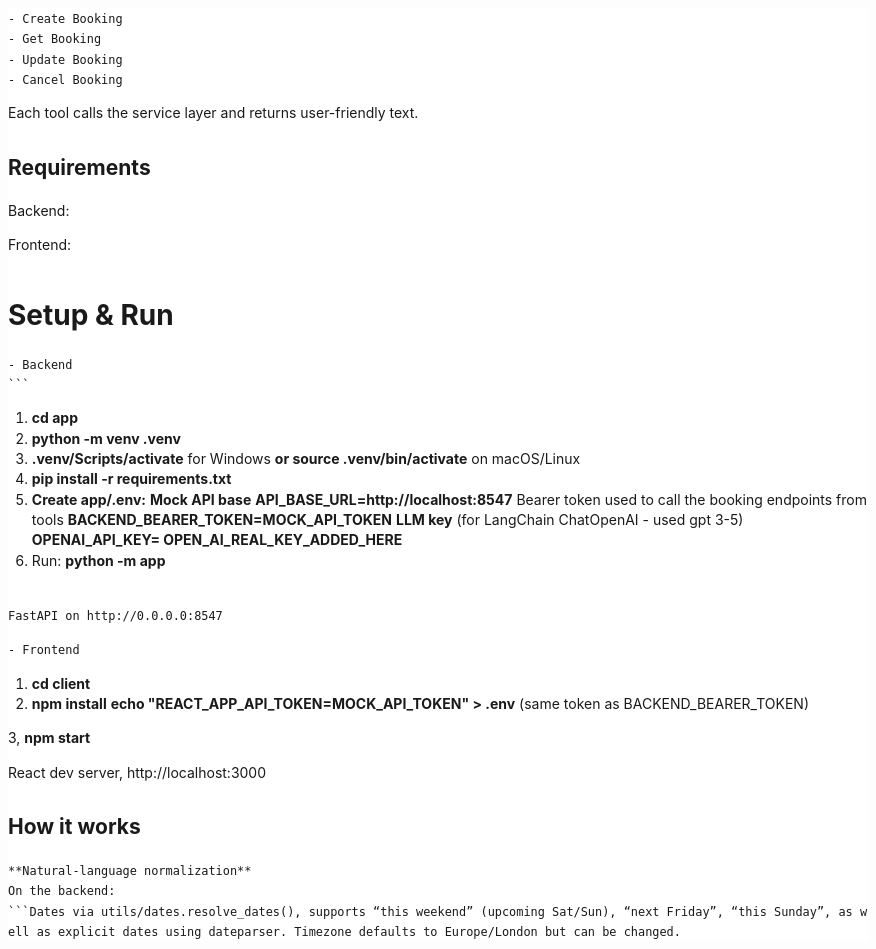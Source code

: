     - Create Booking
    - Get Booking
    - Update Booking
    - Cancel Booking

Each tool calls the service layer and returns user-friendly text.

## Requirements
Backend: 
```Python 3.11+, FastAPI, Uvicorn, Requests, LangChain(+community), python-dotenv, dateparser
```
Frontend: 
```Node 18+, React + TypeScript
```

# Setup & Run
    - Backend
    ```
1. **cd app**
2. **python -m venv .venv**
3. **.venv/Scripts/activate**  for Windows
    **or source .venv/bin/activate** on macOS/Linux
4. **pip install -r requirements.txt**
5. **Create app/.env:**
    **Mock API base** 
    **API_BASE_URL=http://localhost:8547**
    Bearer token used to call the booking endpoints from tools
    **BACKEND_BEARER_TOKEN=MOCK_API_TOKEN**
    **LLM key** (for LangChain ChatOpenAI - used gpt 3-5)
    **OPENAI_API_KEY= OPEN_AI_REAL_KEY_ADDED_HERE**
6. Run:
**python -m app**
```

FastAPI on http://0.0.0.0:8547
```
    - Frontend
1. **cd client**
2. **npm install**
**echo "REACT_APP_API_TOKEN=MOCK_API_TOKEN" > .env** (same token as BACKEND_BEARER_TOKEN)

3, **npm start**

React dev server, http://localhost:3000


## How it works
```
**Natural-language normalization**
On the backend:
```Dates via utils/dates.resolve_dates(), supports “this weekend” (upcoming Sat/Sun), “next Friday”, “this Sunday”, as well as explicit dates using dateparser. Timezone defaults to Europe/London but can be changed.
```
